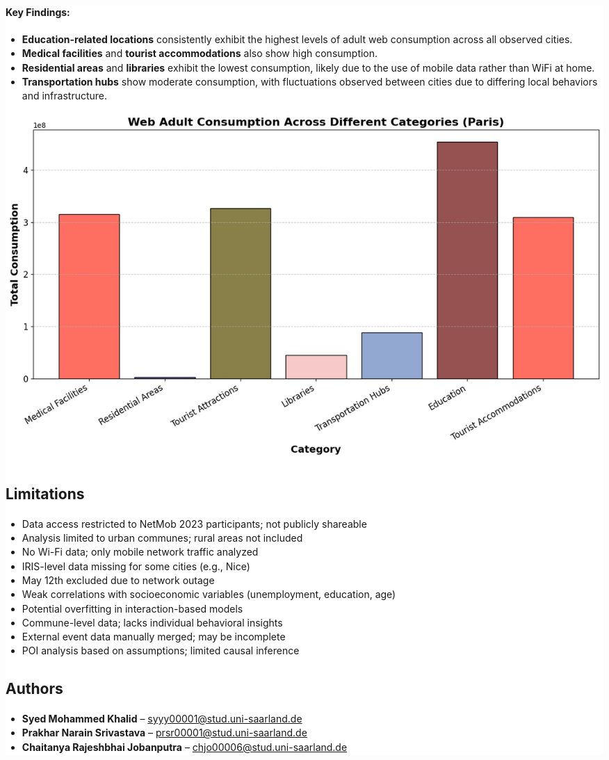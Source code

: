 #### Key Findings:
- **Education-related locations** consistently exhibit the highest levels of adult web consumption across all observed cities.
- **Medical facilities** and **tourist accommodations** also show high consumption.
- **Residential areas** and **libraries** exhibit the lowest consumption, likely due to the use of mobile data rather than WiFi at home.
- **Transportation hubs** show moderate consumption, with fluctuations observed between cities due to differing local behaviors and infrastructure.

<img src="images/consumption_vs_poi_paris.png" height="100%"/> 

## Limitations

- Data access restricted to NetMob 2023 participants; not publicly shareable
- Analysis limited to urban communes; rural areas not included
- No Wi-Fi data; only mobile network traffic analyzed
- IRIS-level data missing for some cities (e.g., Nice)
- May 12th excluded due to network outage
- Weak correlations with socioeconomic variables (unemployment, education, age)
- Potential overfitting in interaction-based models
- Commune-level data; lacks individual behavioral insights
- External event data manually merged; may be incomplete
- POI analysis based on assumptions; limited causal inference

## Authors

- **Syed Mohammed Khalid** – syyy00001@stud.uni-saarland.de
- **Prakhar Narain Srivastava** – prsr00001@stud.uni-saarland.de
- **Chaitanya Rajeshbhai Jobanputra** – chjo00006@stud.uni-saarland.de
